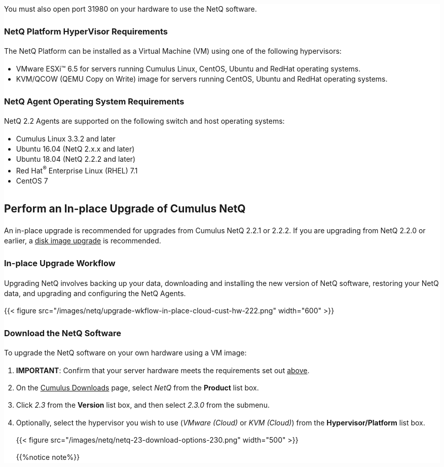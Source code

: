 You must also open port 31980 on your hardware to use the NetQ
    software.

### NetQ Platform HyperVisor Requirements

The NetQ Platform can be installed as a Virtual Machine (VM) using one
    of the following hypervisors:

- VMware ESXi™ 6.5 for servers running Cumulus Linux, CentOS, Ubuntu
        and RedHat operating systems.
- KVM/QCOW (QEMU Copy on Write) image for servers running CentOS,
        Ubuntu and RedHat operating systems.

### NetQ Agent Operating System Requirements

NetQ 2.2 Agents are supported on the following switch and host operating
    systems:

- Cumulus Linux 3.3.2 and later
- Ubuntu 16.04 (NetQ 2.x.x and later)
- Ubuntu 18.04 (NetQ 2.2.2 and later)
- Red Hat<sup>®</sup> Enterprise Linux (RHEL) 7.1
- CentOS 7

## Perform an In-place Upgrade of Cumulus NetQ

An in-place upgrade is recommended for upgrades from Cumulus NetQ 2.2.1 or 2.2.2. If you are upgrading from NetQ 2.2.0 or earlier, a [disk image upgrade](#perform-a-disk-image-upgrade-of-Cumulus-NetQ) is recommended.

### In-place Upgrade Workflow
Upgrading NetQ involves backing up your data, downloading and installing the new version of NetQ software, restoring your NetQ data, and upgrading and configuring the NetQ Agents.

{{< figure src="/images/netq/upgrade-wkflow-in-place-cloud-cust-hw-222.png" width="600" >}}

### Download the NetQ Software

To upgrade the NetQ software on your own hardware using a VM image:

1.  **IMPORTANT**: Confirm that your server hardware meets the
    requirements set out [above](#hardware-requirements).

2.  On the [Cumulus Downloads](https://cumulusnetworks.com/downloads/) page, select *NetQ* from the **Product** list box.

3.  Click *2.3* from the **Version** list box, and then select
  *2.3.0* from the submenu.

4.  Optionally, select the hypervisor you wish to use (*VMware (Cloud)* or *KVM (Cloud)*) from the
  **Hypervisor/Platform** list box.

     {{< figure src="/images/netq/netq-23-download-options-230.png" width="500" >}}

     {{%notice note%}}
